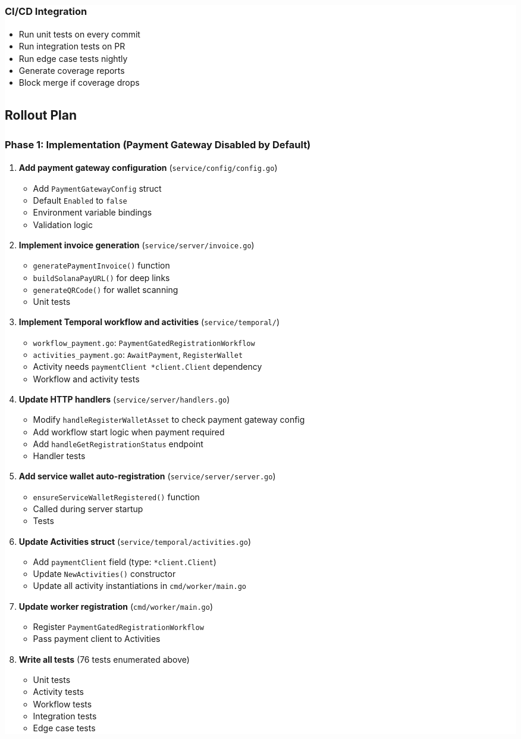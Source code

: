 ### CI/CD Integration

- Run unit tests on every commit
- Run integration tests on PR
- Run edge case tests nightly
- Generate coverage reports
- Block merge if coverage drops

## Rollout Plan

### Phase 1: Implementation (Payment Gateway Disabled by Default)

1. **Add payment gateway configuration** (`service/config/config.go`)
   - Add `PaymentGatewayConfig` struct
   - Default `Enabled` to `false`
   - Environment variable bindings
   - Validation logic

2. **Implement invoice generation** (`service/server/invoice.go`)
   - `generatePaymentInvoice()` function
   - `buildSolanaPayURL()` for deep links
   - `generateQRCode()` for wallet scanning
   - Unit tests

3. **Implement Temporal workflow and activities** (`service/temporal/`)
   - `workflow_payment.go`: `PaymentGatedRegistrationWorkflow`
   - `activities_payment.go`: `AwaitPayment`, `RegisterWallet`
   - Activity needs `paymentClient *client.Client` dependency
   - Workflow and activity tests

4. **Update HTTP handlers** (`service/server/handlers.go`)
   - Modify `handleRegisterWalletAsset` to check payment gateway config
   - Add workflow start logic when payment required
   - Add `handleGetRegistrationStatus` endpoint
   - Handler tests

5. **Add service wallet auto-registration** (`service/server/server.go`)
   - `ensureServiceWalletRegistered()` function
   - Called during server startup
   - Tests

6. **Update Activities struct** (`service/temporal/activities.go`)
   - Add `paymentClient` field (type: `*client.Client`)
   - Update `NewActivities()` constructor
   - Update all activity instantiations in `cmd/worker/main.go`

7. **Update worker registration** (`cmd/worker/main.go`)
   - Register `PaymentGatedRegistrationWorkflow`
   - Pass payment client to Activities

8. **Write all tests** (76 tests enumerated above)
   - Unit tests
   - Activity tests
   - Workflow tests
   - Integration tests
   - Edge case tests
